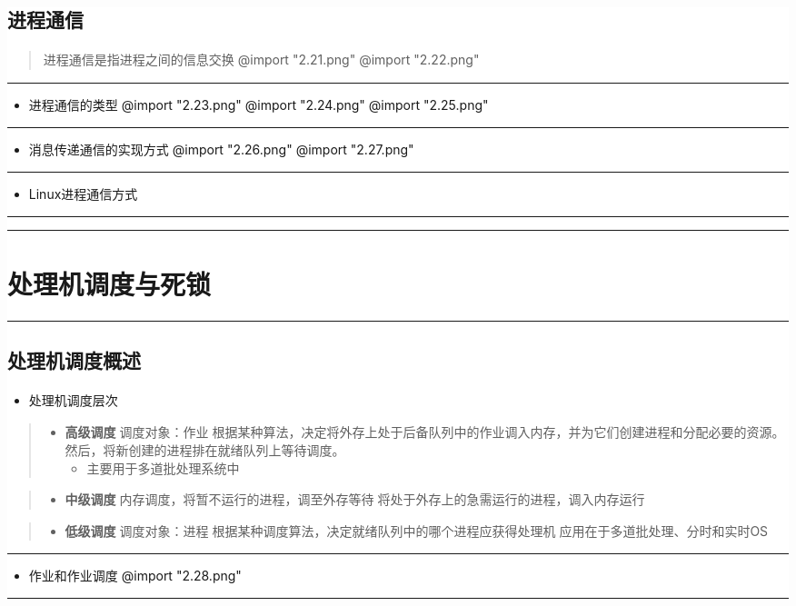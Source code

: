 
## 进程通信

> 进程通信是指进程之间的信息交换
    @import "2.21.png"
    @import "2.22.png"

---

- 进程通信的类型
    @import "2.23.png"
    @import "2.24.png"
    @import "2.25.png"

---

- 消息传递通信的实现方式
    @import "2.26.png"
    @import "2.27.png"

---

- Linux进程通信方式

---
---

# 处理机调度与死锁

---

## 处理机调度概述

- 处理机调度层次

> - **高级调度**
>   调度对象：作业
>   根据某种算法，决定将外存上处于后备队列中的作业调入内存，并为它们创建进程和分配必要的资源。然后，将新创建的进程排在就绪队列上等待调度。
>   - 主要用于多道批处理系统中

> - **中级调度**
>   内存调度，将暂不运行的进程，调至外存等待
>   将处于外存上的急需运行的进程，调入内存运行

> - **低级调度**
>   调度对象：进程
>   根据某种调度算法，决定就绪队列中的哪个进程应获得处理机
>   应用在于多道批处理、分时和实时OS

---

- 作业和作业调度
    @import "2.28.png"

---